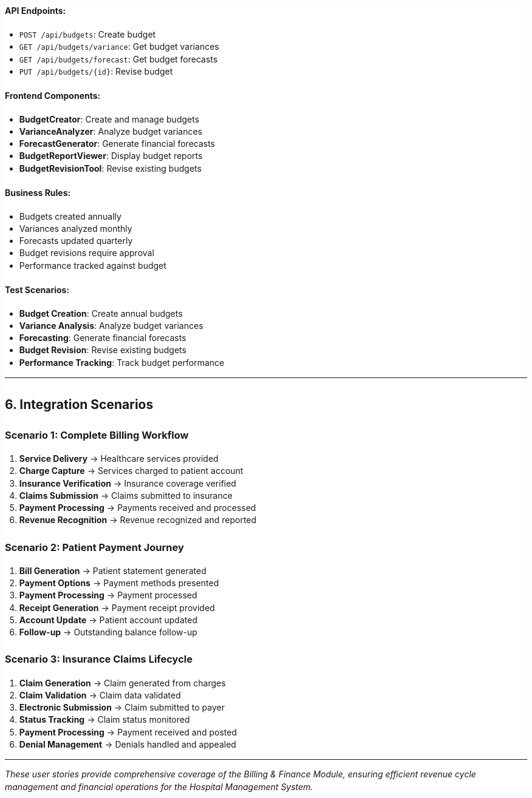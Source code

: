 #### API Endpoints:
- `POST /api/budgets`: Create budget
- `GET /api/budgets/variance`: Get budget variances
- `GET /api/budgets/forecast`: Get budget forecasts
- `PUT /api/budgets/{id}`: Revise budget

#### Frontend Components:
- **BudgetCreator**: Create and manage budgets
- **VarianceAnalyzer**: Analyze budget variances
- **ForecastGenerator**: Generate financial forecasts
- **BudgetReportViewer**: Display budget reports
- **BudgetRevisionTool**: Revise existing budgets

#### Business Rules:
- Budgets created annually
- Variances analyzed monthly
- Forecasts updated quarterly
- Budget revisions require approval
- Performance tracked against budget

#### Test Scenarios:
- **Budget Creation**: Create annual budgets
- **Variance Analysis**: Analyze budget variances
- **Forecasting**: Generate financial forecasts
- **Budget Revision**: Revise existing budgets
- **Performance Tracking**: Track budget performance

---

## 6. Integration Scenarios

### Scenario 1: Complete Billing Workflow
1. **Service Delivery** → Healthcare services provided
2. **Charge Capture** → Services charged to patient account
3. **Insurance Verification** → Insurance coverage verified
4. **Claims Submission** → Claims submitted to insurance
5. **Payment Processing** → Payments received and processed
6. **Revenue Recognition** → Revenue recognized and reported

### Scenario 2: Patient Payment Journey
1. **Bill Generation** → Patient statement generated
2. **Payment Options** → Payment methods presented
3. **Payment Processing** → Payment processed
4. **Receipt Generation** → Payment receipt provided
5. **Account Update** → Patient account updated
6. **Follow-up** → Outstanding balance follow-up

### Scenario 3: Insurance Claims Lifecycle
1. **Claim Generation** → Claim generated from charges
2. **Claim Validation** → Claim data validated
3. **Electronic Submission** → Claim submitted to payer
4. **Status Tracking** → Claim status monitored
5. **Payment Processing** → Payment received and posted
6. **Denial Management** → Denials handled and appealed

---

*These user stories provide comprehensive coverage of the Billing & Finance Module, ensuring efficient revenue cycle management and financial operations for the Hospital Management System.*
